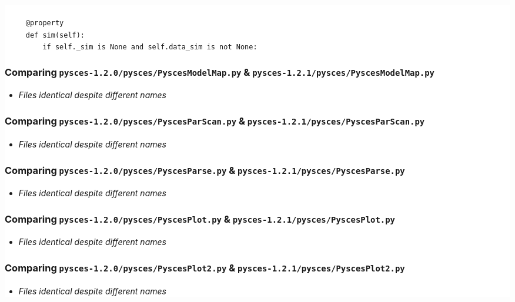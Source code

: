 ```
 
     @property
     def sim(self):
         if self._sim is None and self.data_sim is not None:
```

### Comparing `pysces-1.2.0/pysces/PyscesModelMap.py` & `pysces-1.2.1/pysces/PyscesModelMap.py`

 * *Files identical despite different names*

### Comparing `pysces-1.2.0/pysces/PyscesParScan.py` & `pysces-1.2.1/pysces/PyscesParScan.py`

 * *Files identical despite different names*

### Comparing `pysces-1.2.0/pysces/PyscesParse.py` & `pysces-1.2.1/pysces/PyscesParse.py`

 * *Files identical despite different names*

### Comparing `pysces-1.2.0/pysces/PyscesPlot.py` & `pysces-1.2.1/pysces/PyscesPlot.py`

 * *Files identical despite different names*

### Comparing `pysces-1.2.0/pysces/PyscesPlot2.py` & `pysces-1.2.1/pysces/PyscesPlot2.py`

 * *Files identical despite different names*

